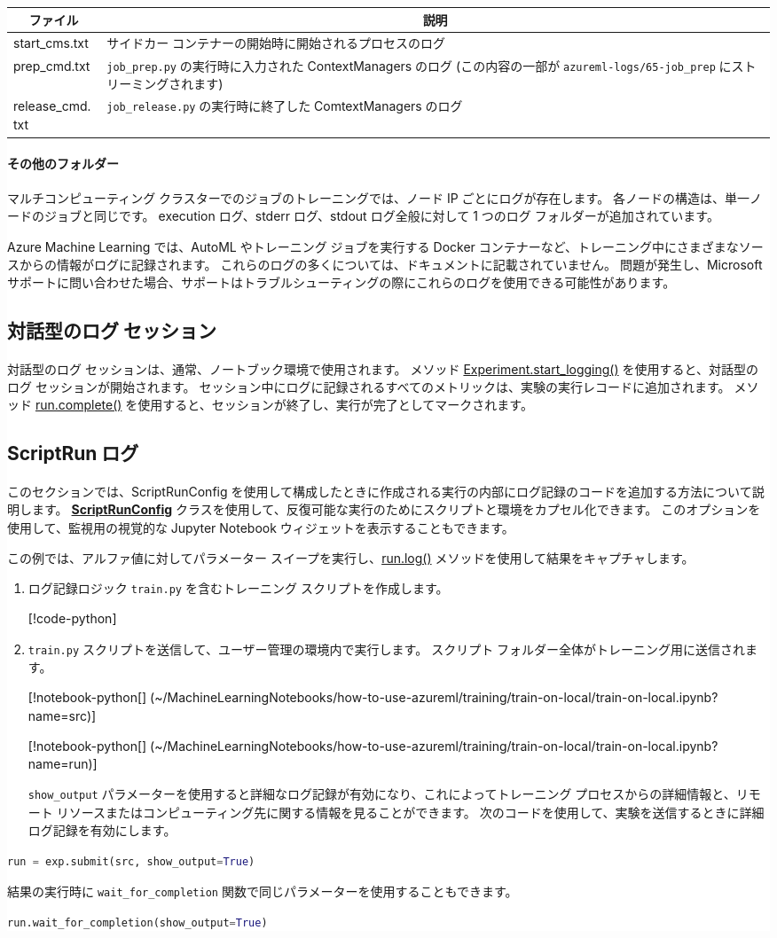 |ファイル  |説明  |
|---------|---------|
|start_cms.txt     |  サイドカー コンテナーの開始時に開始されるプロセスのログ       |
|prep_cmd.txt      |   `job_prep.py` の実行時に入力された ContextManagers のログ (この内容の一部が `azureml-logs/65-job_prep` にストリーミングされます)       |
|release_cmd.txt     |  `job_release.py` の実行時に終了した ComtextManagers のログ        |

#### <a name="other-folders"></a>その他のフォルダー

マルチコンピューティング クラスターでのジョブのトレーニングでは、ノード IP ごとにログが存在します。 各ノードの構造は、単一ノードのジョブと同じです。 execution ログ、stderr ログ、stdout ログ全般に対して 1 つのログ フォルダーが追加されています。

Azure Machine Learning では、AutoML やトレーニング ジョブを実行する Docker コンテナーなど、トレーニング中にさまざまなソースからの情報がログに記録されます。 これらのログの多くについては、ドキュメントに記載されていません。 問題が発生し、Microsoft サポートに問い合わせた場合、サポートはトラブルシューティングの際にこれらのログを使用できる可能性があります。


## <a name="interactive-logging-session"></a>対話型のログ セッション

対話型のログ セッションは、通常、ノートブック環境で使用されます。 メソッド [Experiment.start_logging()](/python/api/azureml-core/azureml.core.experiment%28class%29#start-logging--args----kwargs-) を使用すると、対話型のログ セッションが開始されます。 セッション中にログに記録されるすべてのメトリックは、実験の実行レコードに追加されます。 メソッド [run.complete()](/python/api/azureml-core/azureml.core.run%28class%29#complete--set-status-true-) を使用すると、セッションが終了し、実行が完了としてマークされます。

## <a name="scriptrun-logs"></a>ScriptRun ログ

このセクションでは、ScriptRunConfig を使用して構成したときに作成される実行の内部にログ記録のコードを追加する方法について説明します。 [**ScriptRunConfig**](/python/api/azureml-core/azureml.core.scriptrunconfig) クラスを使用して、反復可能な実行のためにスクリプトと環境をカプセル化できます。 このオプションを使用して、監視用の視覚的な Jupyter Notebook ウィジェットを表示することもできます。

この例では、アルファ値に対してパラメーター スイープを実行し、[run.log()](/python/api/azureml-core/azureml.core.run%28class%29#log-name--value--description----) メソッドを使用して結果をキャプチャします。

1. ログ記録ロジック `train.py` を含むトレーニング スクリプトを作成します。

   [!code-python[](~/MachineLearningNotebooks/how-to-use-azureml/training/train-on-local/train.py)]


1. ```train.py``` スクリプトを送信して、ユーザー管理の環境内で実行します。 スクリプト フォルダー全体がトレーニング用に送信されます。

   [!notebook-python[] (~/MachineLearningNotebooks/how-to-use-azureml/training/train-on-local/train-on-local.ipynb?name=src)]


   [!notebook-python[] (~/MachineLearningNotebooks/how-to-use-azureml/training/train-on-local/train-on-local.ipynb?name=run)]

    `show_output` パラメーターを使用すると詳細なログ記録が有効になり、これによってトレーニング プロセスからの詳細情報と、リモート リソースまたはコンピューティング先に関する情報を見ることができます。 次のコードを使用して、実験を送信するときに詳細ログ記録を有効にします。

```python
run = exp.submit(src, show_output=True)
```

結果の実行時に `wait_for_completion` 関数で同じパラメーターを使用することもできます。

```python
run.wait_for_completion(show_output=True)
```
